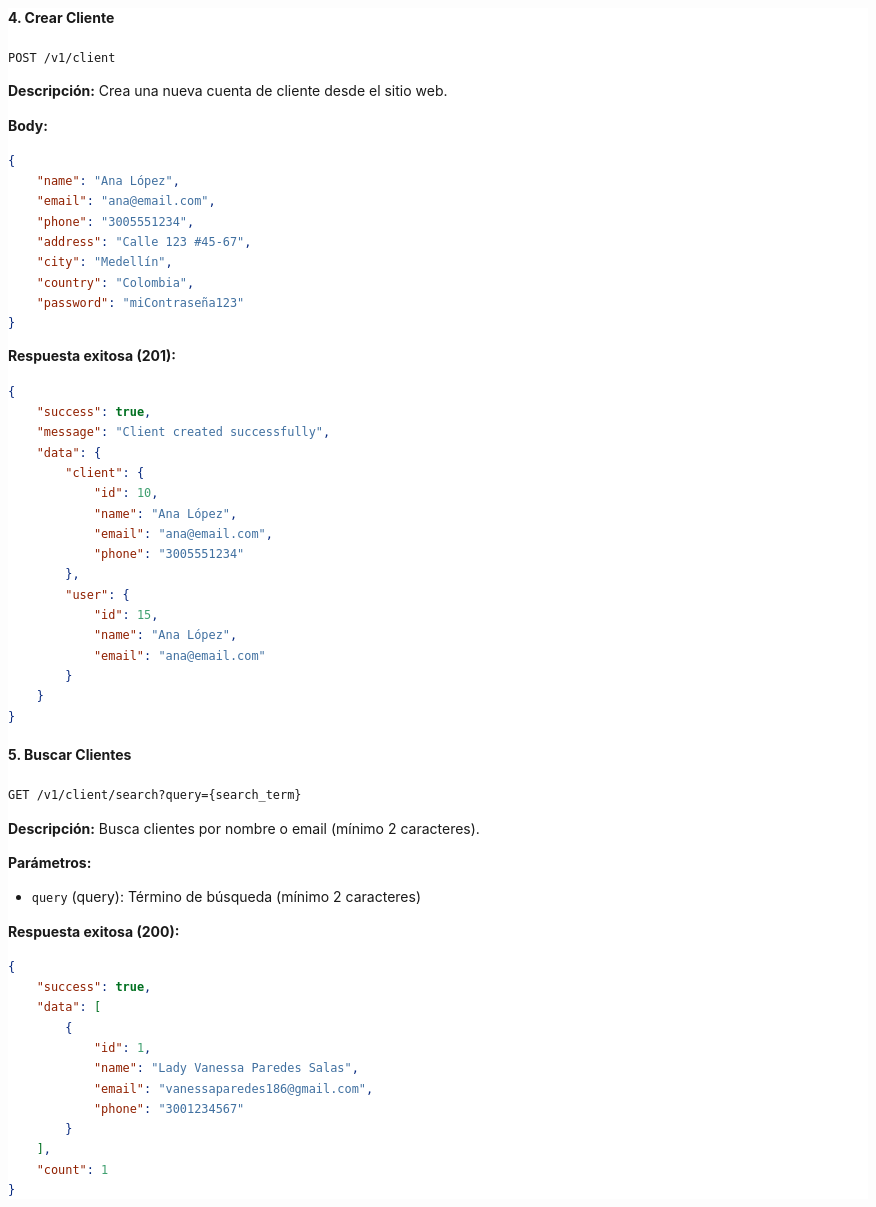 #### **4. Crear Cliente**
```
POST /v1/client
```
**Descripción:** Crea una nueva cuenta de cliente desde el sitio web.

**Body:**
```json
{
    "name": "Ana López",
    "email": "ana@email.com",
    "phone": "3005551234",
    "address": "Calle 123 #45-67",
    "city": "Medellín",
    "country": "Colombia",
    "password": "miContraseña123"
}
```

**Respuesta exitosa (201):**
```json
{
    "success": true,
    "message": "Client created successfully",
    "data": {
        "client": {
            "id": 10,
            "name": "Ana López",
            "email": "ana@email.com",
            "phone": "3005551234"
        },
        "user": {
            "id": 15,
            "name": "Ana López",
            "email": "ana@email.com"
        }
    }
}
```

#### **5. Buscar Clientes**
```
GET /v1/client/search?query={search_term}
```
**Descripción:** Busca clientes por nombre o email (mínimo 2 caracteres).

**Parámetros:**
- `query` (query): Término de búsqueda (mínimo 2 caracteres)

**Respuesta exitosa (200):**
```json
{
    "success": true,
    "data": [
        {
            "id": 1,
            "name": "Lady Vanessa Paredes Salas",
            "email": "vanessaparedes186@gmail.com",
            "phone": "3001234567"
        }
    ],
    "count": 1
}
```

